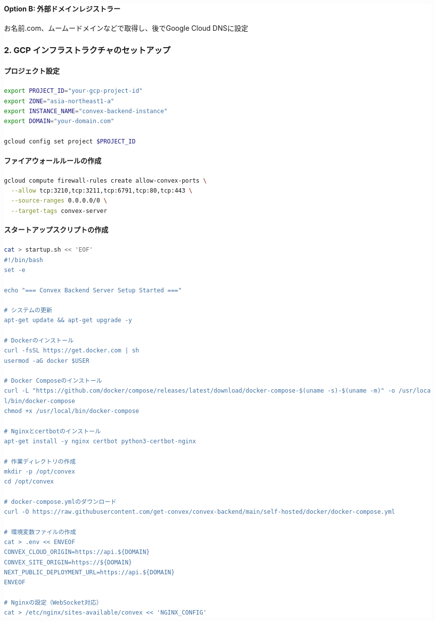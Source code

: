 
#### Option B: 外部ドメインレジストラー
お名前.com、ムームードメインなどで取得し、後でGoogle Cloud DNSに設定

### 2. GCP インフラストラクチャのセットアップ

#### プロジェクト設定
```bash
export PROJECT_ID="your-gcp-project-id"
export ZONE="asia-northeast1-a"
export INSTANCE_NAME="convex-backend-instance"
export DOMAIN="your-domain.com"

gcloud config set project $PROJECT_ID
```

#### ファイアウォールルールの作成
```bash
gcloud compute firewall-rules create allow-convex-ports \
  --allow tcp:3210,tcp:3211,tcp:6791,tcp:80,tcp:443 \
  --source-ranges 0.0.0.0/0 \
  --target-tags convex-server
```

#### スタートアップスクリプトの作成
```bash
cat > startup.sh << 'EOF'
#!/bin/bash
set -e

echo "=== Convex Backend Server Setup Started ==="

# システムの更新
apt-get update && apt-get upgrade -y

# Dockerのインストール
curl -fsSL https://get.docker.com | sh
usermod -aG docker $USER

# Docker Composeのインストール
curl -L "https://github.com/docker/compose/releases/latest/download/docker-compose-$(uname -s)-$(uname -m)" -o /usr/local/bin/docker-compose
chmod +x /usr/local/bin/docker-compose

# Nginxとcertbotのインストール
apt-get install -y nginx certbot python3-certbot-nginx

# 作業ディレクトリの作成
mkdir -p /opt/convex
cd /opt/convex

# docker-compose.ymlのダウンロード
curl -O https://raw.githubusercontent.com/get-convex/convex-backend/main/self-hosted/docker/docker-compose.yml

# 環境変数ファイルの作成
cat > .env << ENVEOF
CONVEX_CLOUD_ORIGIN=https://api.${DOMAIN}
CONVEX_SITE_ORIGIN=https://${DOMAIN}
NEXT_PUBLIC_DEPLOYMENT_URL=https://api.${DOMAIN}
ENVEOF

# Nginxの設定（WebSocket対応）
cat > /etc/nginx/sites-available/convex << 'NGINX_CONFIG'
```